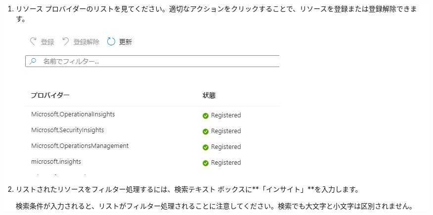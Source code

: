 1. リソース プロバイダーのリストを見てください。適切なアクションをクリックすることで、リソースを登録または登録解除できます。

    ![List resource providers](media/LAB_AK_03-list-resource-providers.png)

1. リストされたリソースをフィルター処理するには、検索テキスト ボックスに**「インサイト」**を入力します。

    検索条件が入力されると、リストがフィルター処理されることに注意してください。検索でも大文字と小文字は区別されません。
